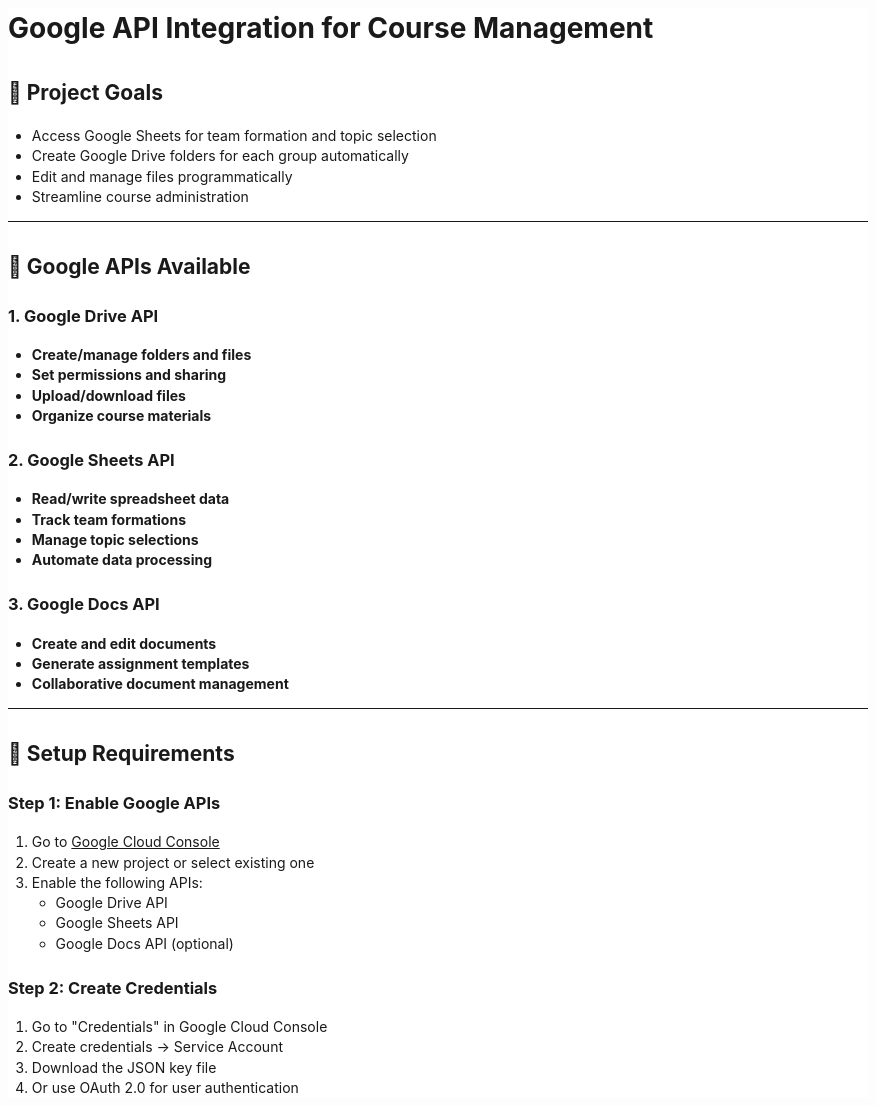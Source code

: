 # Google API Integration for Course Management

## 🎯 **Project Goals**
- Access Google Sheets for team formation and topic selection
- Create Google Drive folders for each group automatically
- Edit and manage files programmatically
- Streamline course administration

---

## 🔧 **Google APIs Available**

### **1. Google Drive API**
- **Create/manage folders and files**
- **Set permissions and sharing**
- **Upload/download files**
- **Organize course materials**

### **2. Google Sheets API**
- **Read/write spreadsheet data**
- **Track team formations**
- **Manage topic selections**
- **Automate data processing**

### **3. Google Docs API**
- **Create and edit documents**
- **Generate assignment templates**
- **Collaborative document management**

---

## 🚀 **Setup Requirements**

### **Step 1: Enable Google APIs**
1. Go to [Google Cloud Console](https://console.cloud.google.com/)
2. Create a new project or select existing one
3. Enable the following APIs:
   - Google Drive API
   - Google Sheets API
   - Google Docs API (optional)

### **Step 2: Create Credentials**
1. Go to "Credentials" in Google Cloud Console
2. Create credentials → Service Account
3. Download the JSON key file
4. Or use OAuth 2.0 for user authentication
